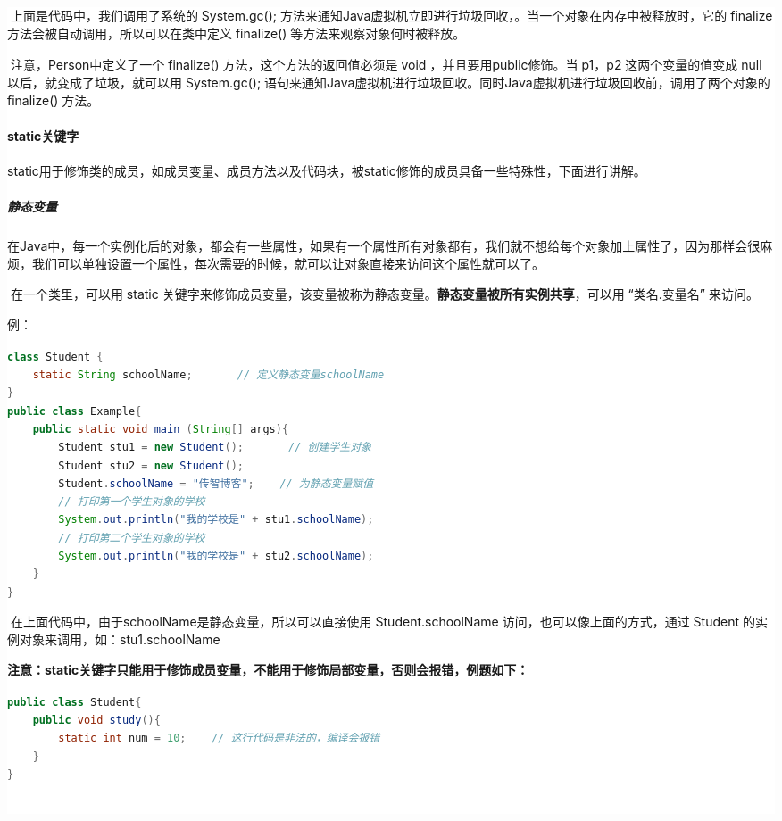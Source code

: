 ```java

```

​	上面是代码中，我们调用了系统的 System.gc(); 方法来通知Java虚拟机立即进行垃圾回收，。当一个对象在内存中被释放时，它的 finalize 方法会被自动调用，所以可以在类中定义 finalize() 等方法来观察对象何时被释放。

​	注意，Person中定义了一个 finalize() 方法，这个方法的返回值必须是 void ，并且要用public修饰。当 p1，p2 这两个变量的值变成 null 以后，就变成了垃圾，就可以用 System.gc(); 语句来通知Java虚拟机进行垃圾回收。同时Java虚拟机进行垃圾回收前，调用了两个对象的 finalize() 方法。



####  static关键字

​	static用于修饰类的成员，如成员变量、成员方法以及代码块，被static修饰的成员具备一些特殊性，下面进行讲解。

##### 	静态变量

​	在Java中，每一个实例化后的对象，都会有一些属性，如果有一个属性所有对象都有，我们就不想给每个对象加上属性了，因为那样会很麻烦，我们可以单独设置一个属性，每次需要的时候，就可以让对象直接来访问这个属性就可以了。

​	在一个类里，可以用 static 关键字来修饰成员变量，该变量被称为静态变量。**静态变量被所有实例共享**，可以用 “类名.变量名” 来访问。

例：

```java
class Student {
    static String schoolName;       // 定义静态变量schoolName
}
public class Example{
    public static void main (String[] args){
        Student stu1 = new Student();       // 创建学生对象
        Student stu2 = new Student();
        Student.schoolName = "传智博客";    // 为静态变量赋值
        // 打印第一个学生对象的学校
        System.out.println("我的学校是" + stu1.schoolName);
        // 打印第二个学生对象的学校
        System.out.println("我的学校是" + stu2.schoolName);
    }
}

```

​	在上面代码中，由于schoolName是静态变量，所以可以直接使用 Student.schoolName 访问，也可以像上面的方式，通过 Student 的实例对象来调用，如：stu1.schoolName

​	**注意：static关键字只能用于修饰成员变量，不能用于修饰局部变量，否则会报错，例题如下：**

```java
public class Student{
	public void study(){
		static int num = 10;	// 这行代码是非法的，编译会报错
	}
}

```

​	
